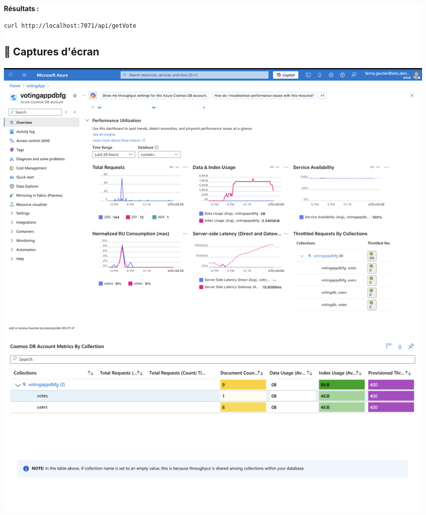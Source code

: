 **Résultats :**
```bash
curl http://localhost:7071/api/getVote
```

## 📸 Captures d'écran

 ![Application Homepage](./screenshots/1.png)
 ![Application Homepage](./screenshots/2.png)